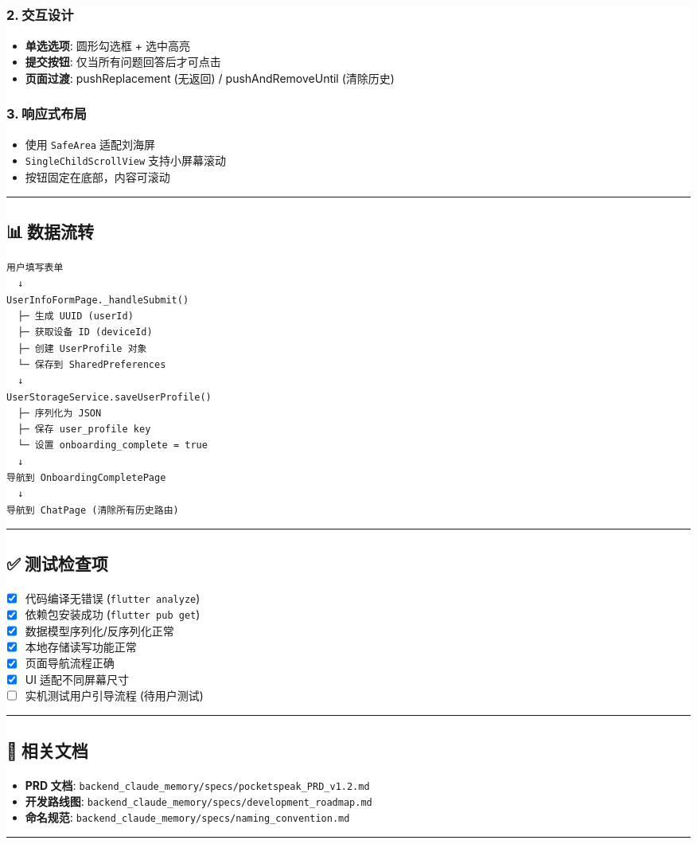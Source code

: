 ### 2. 交互设计
- **单选选项**: 圆形勾选框 + 选中高亮
- **提交按钮**: 仅当所有问题回答后才可点击
- **页面过渡**: pushReplacement (无返回) / pushAndRemoveUntil (清除历史)

### 3. 响应式布局
- 使用 `SafeArea` 适配刘海屏
- `SingleChildScrollView` 支持小屏幕滚动
- 按钮固定在底部，内容可滚动

---

## 📊 数据流转

```
用户填写表单
  ↓
UserInfoFormPage._handleSubmit()
  ├─ 生成 UUID (userId)
  ├─ 获取设备 ID (deviceId)
  ├─ 创建 UserProfile 对象
  └─ 保存到 SharedPreferences
  ↓
UserStorageService.saveUserProfile()
  ├─ 序列化为 JSON
  ├─ 保存 user_profile key
  └─ 设置 onboarding_complete = true
  ↓
导航到 OnboardingCompletePage
  ↓
导航到 ChatPage (清除所有历史路由)
```

---

## ✅ 测试检查项

- [x] 代码编译无错误 (`flutter analyze`)
- [x] 依赖包安装成功 (`flutter pub get`)
- [x] 数据模型序列化/反序列化正常
- [x] 本地存储读写功能正常
- [x] 页面导航流程正确
- [x] UI 适配不同屏幕尺寸
- [ ] 实机测试用户引导流程 (待用户测试)

---

## 🔗 相关文档

- **PRD 文档**: `backend_claude_memory/specs/pocketspeak_PRD_v1.2.md`
- **开发路线图**: `backend_claude_memory/specs/development_roadmap.md`
- **命名规范**: `backend_claude_memory/specs/naming_convention.md`

---